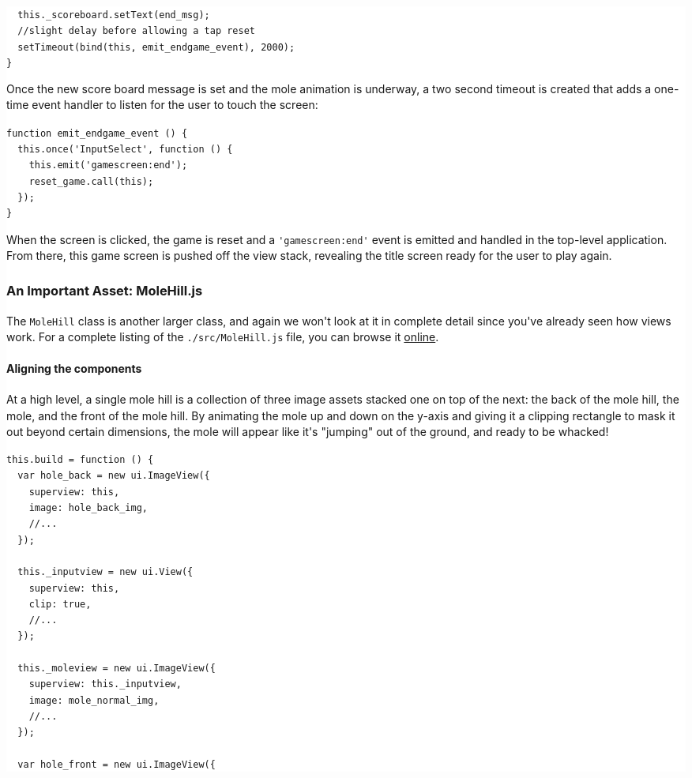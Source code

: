 ~~~
  this._scoreboard.setText(end_msg);
  //slight delay before allowing a tap reset
  setTimeout(bind(this, emit_endgame_event), 2000);
}
~~~

Once the new score board message is set and the mole
animation is underway, a two second timeout is created that
adds a one-time event handler to listen for the user to
touch the screen:

~~~
function emit_endgame_event () {
  this.once('InputSelect', function () {
    this.emit('gamescreen:end');
    reset_game.call(this);
  });
}
~~~

When the screen is clicked, the game is reset and a
`'gamescreen:end'` event is emitted and handled in the
top-level application. From there, this game screen is
pushed off the view stack, revealing the title screen
ready for the user to play again.


### An Important Asset: MoleHill.js

The `MoleHill` class is another larger class, and again we won't
look at it in complete detail since you've already seen how views
work. For a complete listing of the
`./src/MoleHill.js` file, you can browse it
[online](https://github.com/gameclosure/whack-that-mole/blob/master/src/MoleHill.js).

#### Aligning the components

At a high level, a single mole hill is a collection of
three image assets stacked one on top of the next: the back
of the mole hill, the mole, and the front of the mole
hill. By animating the mole up and down on the y-axis and giving it a
clipping rectangle to mask it out beyond certain dimensions,
the mole will appear like it's "jumping" out of the
ground, and ready to be whacked!

~~~
this.build = function () {
  var hole_back = new ui.ImageView({
    superview: this,
    image: hole_back_img,
    //...
  });

  this._inputview = new ui.View({
    superview: this,
    clip: true,
    //...
  });

  this._moleview = new ui.ImageView({
    superview: this._inputview,
    image: mole_normal_img,
    //...
  });

  var hole_front = new ui.ImageView({
~~~